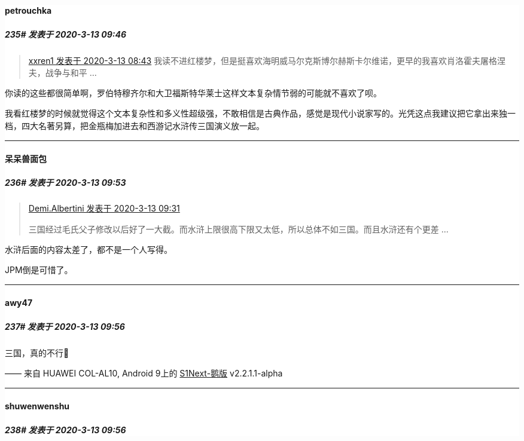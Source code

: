 ####  petrouchka  
##### 235#       发表于 2020-3-13 09:46



<blockquote><a href="httphttps://bbs.saraba1st.com/2b/forum.php?mod=redirect&amp;goto=findpost&amp;pid=46715308&amp;ptid=1918481" target="_blank">xxren1 发表于 2020-3-13 08:43</a>
我读不进红楼梦，但是挺喜欢海明威马尔克斯博尔赫斯卡尔维诺，更早的我喜欢肖洛霍夫屠格涅夫，战争与和平 ...</blockquote>
你读的这些都很简单啊，罗伯特穆齐尔和大卫福斯特华莱士这样文本复杂情节弱的可能就不喜欢了呗。

我看红楼梦的时候就觉得这个文本复杂性和多义性超级强，不敢相信是古典作品，感觉是现代小说家写的。光凭这点我建议把它拿出来独一档，四大名著另算，把金瓶梅加进去和西游记水浒传三国演义放一起。







-----

####  呆呆兽面包  
##### 236#       发表于 2020-3-13 09:53



<blockquote><a href="httphttps://bbs.saraba1st.com/2b/forum.php?mod=redirect&amp;goto=findpost&amp;pid=46715756&amp;ptid=1918481" target="_blank">Demi.Albertini 发表于 2020-3-13 09:31</a>

三国经过毛氏父子修改以后好了一大截。而水浒上限很高下限又太低，所以总体不如三国。而且水浒还有个更差 ...</blockquote>
水浒后面的内容太差了，都不是一个人写得。


JPM倒是可惜了。







-----

####  awy47  
##### 237#       发表于 2020-3-13 09:56




三国，真的不行🙅

—— 来自 HUAWEI COL-AL10, Android 9上的 [S1Next-鹅版](https://github.com/ykrank/S1-Next/releases) v2.2.1.1-alpha







-----

####  shuwenwenshu  
##### 238#       发表于 2020-3-13 09:56



